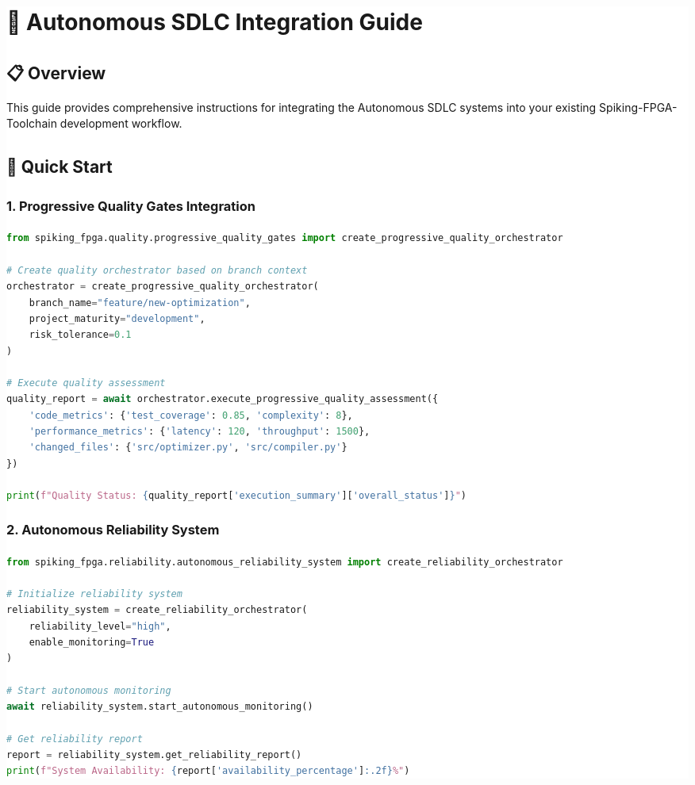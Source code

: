 # 🚀 Autonomous SDLC Integration Guide

## 📋 Overview

This guide provides comprehensive instructions for integrating the Autonomous SDLC systems into your existing Spiking-FPGA-Toolchain development workflow.

## 🎯 Quick Start

### 1. Progressive Quality Gates Integration

```python
from spiking_fpga.quality.progressive_quality_gates import create_progressive_quality_orchestrator

# Create quality orchestrator based on branch context  
orchestrator = create_progressive_quality_orchestrator(
    branch_name="feature/new-optimization",
    project_maturity="development",
    risk_tolerance=0.1
)

# Execute quality assessment
quality_report = await orchestrator.execute_progressive_quality_assessment({
    'code_metrics': {'test_coverage': 0.85, 'complexity': 8},
    'performance_metrics': {'latency': 120, 'throughput': 1500},
    'changed_files': {'src/optimizer.py', 'src/compiler.py'}
})

print(f"Quality Status: {quality_report['execution_summary']['overall_status']}")
```

### 2. Autonomous Reliability System

```python
from spiking_fpga.reliability.autonomous_reliability_system import create_reliability_orchestrator

# Initialize reliability system
reliability_system = create_reliability_orchestrator(
    reliability_level="high",
    enable_monitoring=True
)

# Start autonomous monitoring
await reliability_system.start_autonomous_monitoring()

# Get reliability report
report = reliability_system.get_reliability_report()
print(f"System Availability: {report['availability_percentage']:.2f}%")
```
